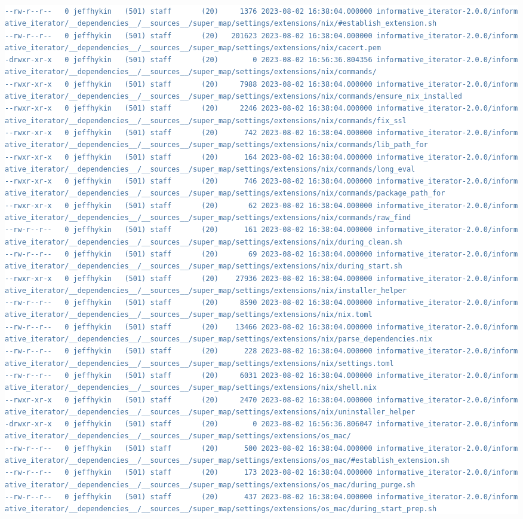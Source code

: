 ```diff
--rw-r--r--   0 jeffhykin   (501) staff       (20)     1376 2023-08-02 16:38:04.000000 informative_iterator-2.0.0/informative_iterator/__dependencies__/__sources__/super_map/settings/extensions/nix/#establish_extension.sh
--rw-r--r--   0 jeffhykin   (501) staff       (20)   201623 2023-08-02 16:38:04.000000 informative_iterator-2.0.0/informative_iterator/__dependencies__/__sources__/super_map/settings/extensions/nix/cacert.pem
-drwxr-xr-x   0 jeffhykin   (501) staff       (20)        0 2023-08-02 16:56:36.804356 informative_iterator-2.0.0/informative_iterator/__dependencies__/__sources__/super_map/settings/extensions/nix/commands/
--rwxr-xr-x   0 jeffhykin   (501) staff       (20)     7988 2023-08-02 16:38:04.000000 informative_iterator-2.0.0/informative_iterator/__dependencies__/__sources__/super_map/settings/extensions/nix/commands/ensure_nix_installed
--rwxr-xr-x   0 jeffhykin   (501) staff       (20)     2246 2023-08-02 16:38:04.000000 informative_iterator-2.0.0/informative_iterator/__dependencies__/__sources__/super_map/settings/extensions/nix/commands/fix_ssl
--rwxr-xr-x   0 jeffhykin   (501) staff       (20)      742 2023-08-02 16:38:04.000000 informative_iterator-2.0.0/informative_iterator/__dependencies__/__sources__/super_map/settings/extensions/nix/commands/lib_path_for
--rwxr-xr-x   0 jeffhykin   (501) staff       (20)      164 2023-08-02 16:38:04.000000 informative_iterator-2.0.0/informative_iterator/__dependencies__/__sources__/super_map/settings/extensions/nix/commands/long_eval
--rwxr-xr-x   0 jeffhykin   (501) staff       (20)      746 2023-08-02 16:38:04.000000 informative_iterator-2.0.0/informative_iterator/__dependencies__/__sources__/super_map/settings/extensions/nix/commands/package_path_for
--rwxr-xr-x   0 jeffhykin   (501) staff       (20)       62 2023-08-02 16:38:04.000000 informative_iterator-2.0.0/informative_iterator/__dependencies__/__sources__/super_map/settings/extensions/nix/commands/raw_find
--rw-r--r--   0 jeffhykin   (501) staff       (20)      161 2023-08-02 16:38:04.000000 informative_iterator-2.0.0/informative_iterator/__dependencies__/__sources__/super_map/settings/extensions/nix/during_clean.sh
--rw-r--r--   0 jeffhykin   (501) staff       (20)       69 2023-08-02 16:38:04.000000 informative_iterator-2.0.0/informative_iterator/__dependencies__/__sources__/super_map/settings/extensions/nix/during_start.sh
--rwxr-xr-x   0 jeffhykin   (501) staff       (20)    27936 2023-08-02 16:38:04.000000 informative_iterator-2.0.0/informative_iterator/__dependencies__/__sources__/super_map/settings/extensions/nix/installer_helper
--rw-r--r--   0 jeffhykin   (501) staff       (20)     8590 2023-08-02 16:38:04.000000 informative_iterator-2.0.0/informative_iterator/__dependencies__/__sources__/super_map/settings/extensions/nix/nix.toml
--rw-r--r--   0 jeffhykin   (501) staff       (20)    13466 2023-08-02 16:38:04.000000 informative_iterator-2.0.0/informative_iterator/__dependencies__/__sources__/super_map/settings/extensions/nix/parse_dependencies.nix
--rw-r--r--   0 jeffhykin   (501) staff       (20)      228 2023-08-02 16:38:04.000000 informative_iterator-2.0.0/informative_iterator/__dependencies__/__sources__/super_map/settings/extensions/nix/settings.toml
--rw-r--r--   0 jeffhykin   (501) staff       (20)     6031 2023-08-02 16:38:04.000000 informative_iterator-2.0.0/informative_iterator/__dependencies__/__sources__/super_map/settings/extensions/nix/shell.nix
--rwxr-xr-x   0 jeffhykin   (501) staff       (20)     2470 2023-08-02 16:38:04.000000 informative_iterator-2.0.0/informative_iterator/__dependencies__/__sources__/super_map/settings/extensions/nix/uninstaller_helper
-drwxr-xr-x   0 jeffhykin   (501) staff       (20)        0 2023-08-02 16:56:36.806047 informative_iterator-2.0.0/informative_iterator/__dependencies__/__sources__/super_map/settings/extensions/os_mac/
--rw-r--r--   0 jeffhykin   (501) staff       (20)      500 2023-08-02 16:38:04.000000 informative_iterator-2.0.0/informative_iterator/__dependencies__/__sources__/super_map/settings/extensions/os_mac/#establish_extension.sh
--rw-r--r--   0 jeffhykin   (501) staff       (20)      173 2023-08-02 16:38:04.000000 informative_iterator-2.0.0/informative_iterator/__dependencies__/__sources__/super_map/settings/extensions/os_mac/during_purge.sh
--rw-r--r--   0 jeffhykin   (501) staff       (20)      437 2023-08-02 16:38:04.000000 informative_iterator-2.0.0/informative_iterator/__dependencies__/__sources__/super_map/settings/extensions/os_mac/during_start_prep.sh
```